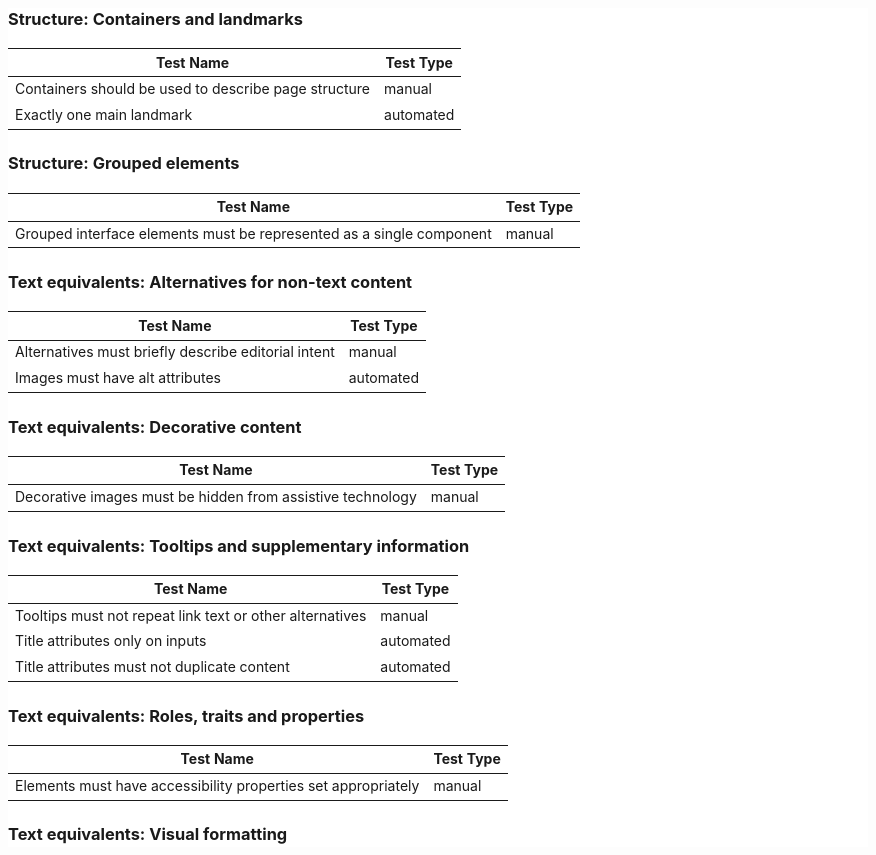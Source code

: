 
### Structure: Containers and landmarks

| Test Name                                            | Test Type |
| ---------------------------------------------------- | --------- |
| Containers should be used to describe page structure | manual    |
| Exactly one main landmark                            | automated |


### Structure: Grouped elements

| Test Name                                                            | Test Type |
| -------------------------------------------------------------------- | --------- |
| Grouped interface elements must be represented as a single component | manual    |


### Text equivalents: Alternatives for non-text content

| Test Name                                           | Test Type |
| --------------------------------------------------- | --------- |
| Alternatives must briefly describe editorial intent | manual    |
| Images must have alt attributes                     | automated |


### Text equivalents: Decorative content

| Test Name                                                  | Test Type |
| ---------------------------------------------------------- | --------- |
| Decorative images must be hidden from assistive technology | manual    |


### Text equivalents: Tooltips and supplementary information

| Test Name                                                | Test Type |
| -------------------------------------------------------- | --------- |
| Tooltips must not repeat link text or other alternatives | manual    |
| Title attributes only on inputs                          | automated |
| Title attributes must not duplicate content              | automated |


### Text equivalents: Roles, traits and properties

| Test Name                                                     | Test Type |
| ------------------------------------------------------------- | --------- |
| Elements must have accessibility properties set appropriately | manual    |


### Text equivalents: Visual formatting
